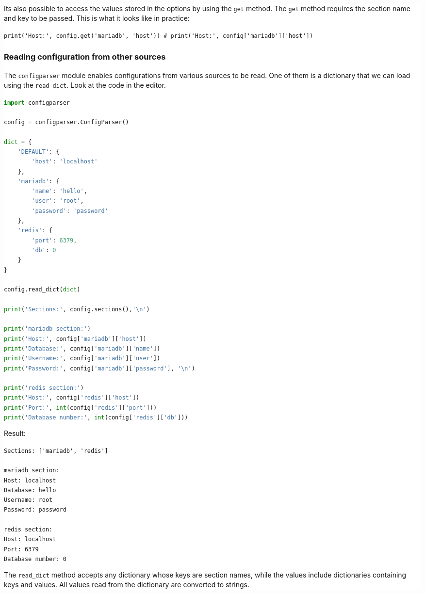 Its also possible to access the values stored in the options by using the `get` method. The `get` method requires the section name and key to be passed. This is what it looks like in practice:
```
print('Host:', config.get('mariadb', 'host')) # print('Host:', config['mariadb']['host'])
```

### Reading configuration from other sources
The `configparser` module enables configurations from various sources to be read. One of them is a dictionary that we can load using the `read_dict`. Look at the code in the editor.
```python
import configparser

config = configparser.ConfigParser()

dict = {
    'DEFAULT': {
        'host': 'localhost'
    },
    'mariadb': {
        'name': 'hello',
        'user': 'root',
        'password': 'password'
    },
    'redis': {
        'port': 6379,
        'db': 0
    }
}

config.read_dict(dict)

print('Sections:', config.sections(),'\n')

print('mariadb section:')
print('Host:', config['mariadb']['host'])
print('Database:', config['mariadb']['name'])
print('Username:', config['mariadb']['user'])
print('Password:', config['mariadb']['password'], '\n')

print('redis section:')
print('Host:', config['redis']['host'])
print('Port:', int(config['redis']['port']))
print('Database number:', int(config['redis']['db']))
```
Result:
```
Sections: ['mariadb', 'redis']

mariadb section:
Host: localhost
Database: hello
Username: root
Password: password

redis section:
Host: localhost
Port: 6379
Database number: 0
```
The `read_dict` method accepts any dictionary whose keys are section names, while the values include dictionaries containing keys and values. All values read from the dictionary are converted to strings.
